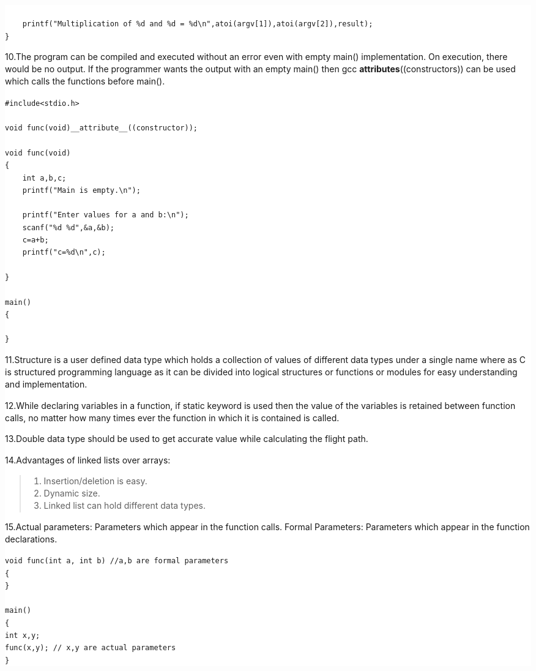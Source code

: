 ````
	
	printf("Multiplication of %d and %d = %d\n",atoi(argv[1]),atoi(argv[2]),result);	
}
````

10.The program can be compiled and executed without an error even with empty main() implementation. On execution, there would be no output. If the programmer wants the output with an empty main() then gcc __attributes__((constructors)) can be used which calls the functions before main().
````
#include<stdio.h>

void func(void)__attribute__((constructor));

void func(void)
{
	int a,b,c;
	printf("Main is empty.\n");
	
	printf("Enter values for a and b:\n");
	scanf("%d %d",&a,&b);
	c=a+b;
	printf("c=%d\n",c);
	
}

main()
{
	
}
````

11.Structure is a user defined data type which holds a collection of values of different data types under a single name where as C is structured programming language as it can be divided into logical structures or functions or modules for easy understanding and implementation.

12.While declaring variables in a function, if static keyword is used then the value of the variables is retained between function calls, no matter how many times ever the function in which it is contained is called.

13.Double data type should be used to get accurate value while calculating the flight path.

14.Advantages of linked lists over arrays:

>    1) Insertion/deletion is easy.
>    2) Dynamic size.
>    3) Linked list can hold different data types.    

15.Actual parameters: Parameters which appear in the function calls.
   Formal Parameters: Parameters which appear in the function declarations.
````
void func(int a, int b) //a,b are formal parameters
{
}

main()
{
int x,y;
func(x,y); // x,y are actual parameters
}
````
     
